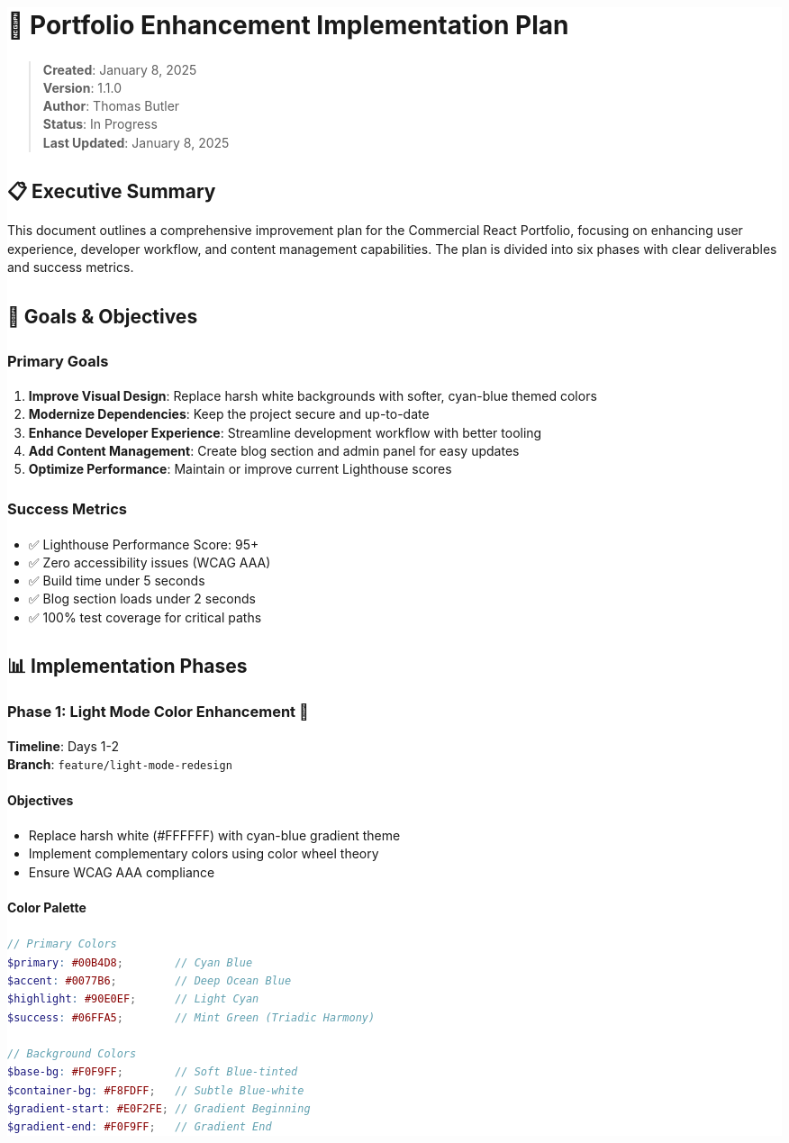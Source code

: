 # 🚀 Portfolio Enhancement Implementation Plan

> **Created**: January 8, 2025  
> **Version**: 1.1.0  
> **Author**: Thomas Butler  
> **Status**: In Progress  
> **Last Updated**: January 8, 2025

## 📋 Executive Summary

This document outlines a comprehensive improvement plan for the Commercial React Portfolio, focusing on enhancing user experience, developer workflow, and content management capabilities. The plan is divided into six phases with clear deliverables and success metrics.

## 🎯 Goals & Objectives

### Primary Goals
1. **Improve Visual Design**: Replace harsh white backgrounds with softer, cyan-blue themed colors
2. **Modernize Dependencies**: Keep the project secure and up-to-date
3. **Enhance Developer Experience**: Streamline development workflow with better tooling
4. **Add Content Management**: Create blog section and admin panel for easy updates
5. **Optimize Performance**: Maintain or improve current Lighthouse scores

### Success Metrics
- ✅ Lighthouse Performance Score: 95+
- ✅ Zero accessibility issues (WCAG AAA)
- ✅ Build time under 5 seconds
- ✅ Blog section loads under 2 seconds
- ✅ 100% test coverage for critical paths

## 📊 Implementation Phases

### Phase 1: Light Mode Color Enhancement 🎨
**Timeline**: Days 1-2  
**Branch**: `feature/light-mode-redesign`

#### Objectives
- Replace harsh white (#FFFFFF) with cyan-blue gradient theme
- Implement complementary colors using color wheel theory
- Ensure WCAG AAA compliance

#### Color Palette
```scss
// Primary Colors
$primary: #00B4D8;        // Cyan Blue
$accent: #0077B6;         // Deep Ocean Blue
$highlight: #90E0EF;      // Light Cyan
$success: #06FFA5;        // Mint Green (Triadic Harmony)

// Background Colors
$base-bg: #F0F9FF;        // Soft Blue-tinted
$container-bg: #F8FDFF;   // Subtle Blue-white
$gradient-start: #E0F2FE; // Gradient Beginning
$gradient-end: #F0F9FF;   // Gradient End
```

